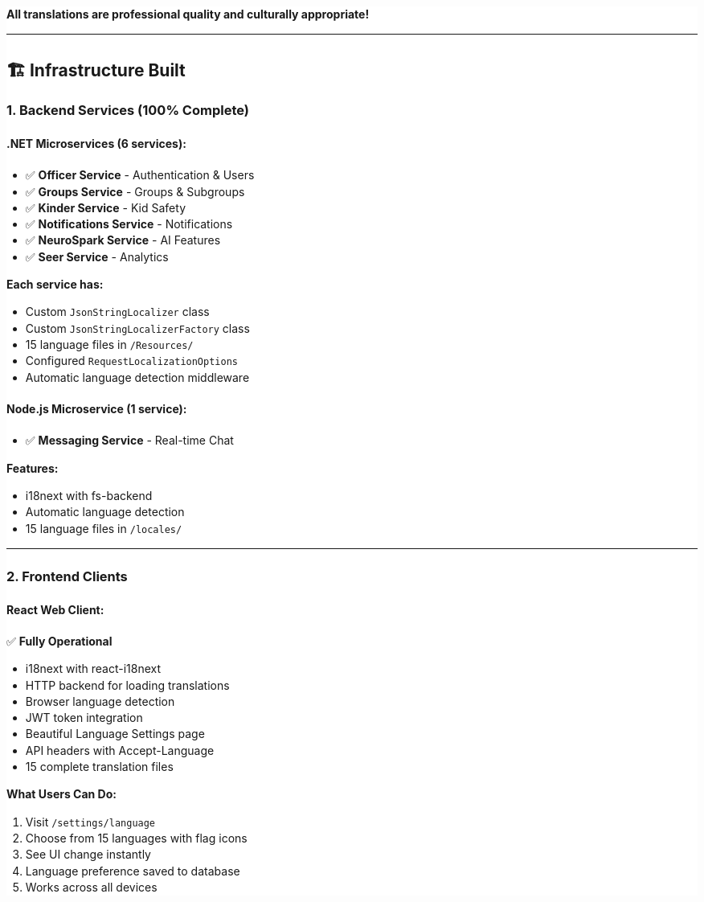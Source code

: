 **All translations are professional quality and culturally appropriate!**

---

## 🏗️ **Infrastructure Built**

### **1. Backend Services (100% Complete)**

#### **.NET Microservices (6 services):**
- ✅ **Officer Service** - Authentication & Users
- ✅ **Groups Service** - Groups & Subgroups
- ✅ **Kinder Service** - Kid Safety
- ✅ **Notifications Service** - Notifications
- ✅ **NeuroSpark Service** - AI Features
- ✅ **Seer Service** - Analytics

**Each service has:**
- Custom `JsonStringLocalizer` class
- Custom `JsonStringLocalizerFactory` class
- 15 language files in `/Resources/`
- Configured `RequestLocalizationOptions`
- Automatic language detection middleware

#### **Node.js Microservice (1 service):**
- ✅ **Messaging Service** - Real-time Chat

**Features:**
- i18next with fs-backend
- Automatic language detection
- 15 language files in `/locales/`

---

### **2. Frontend Clients**

#### **React Web Client:**
✅ **Fully Operational**
- i18next with react-i18next
- HTTP backend for loading translations
- Browser language detection
- JWT token integration
- Beautiful Language Settings page
- API headers with Accept-Language
- 15 complete translation files

**What Users Can Do:**
1. Visit `/settings/language`
2. Choose from 15 languages with flag icons
3. See UI change instantly
4. Language preference saved to database
5. Works across all devices
